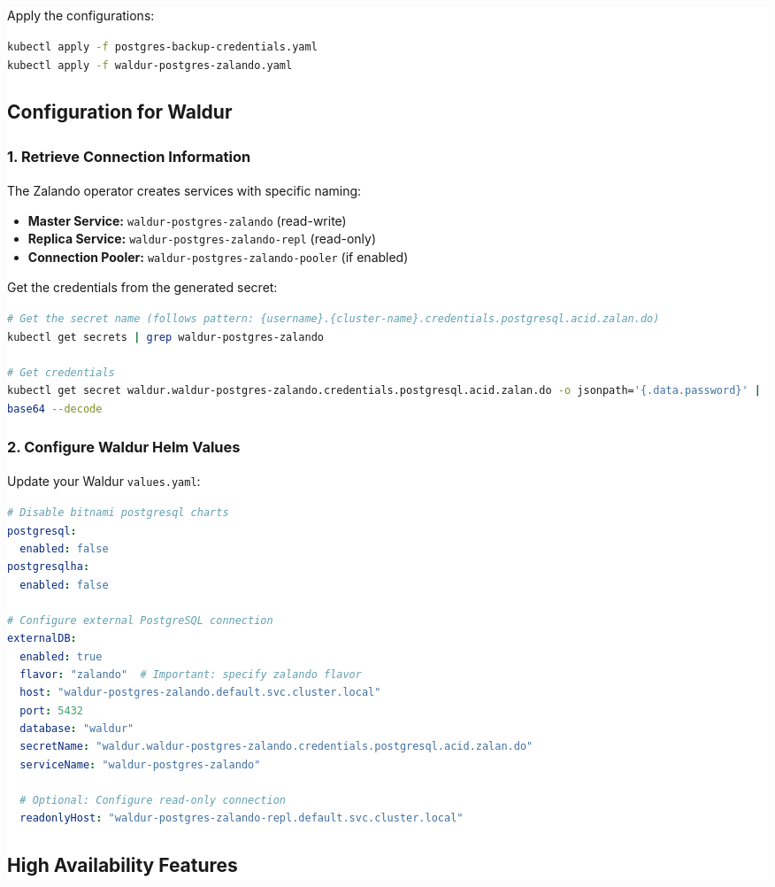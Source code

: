 Apply the configurations:

```bash
kubectl apply -f postgres-backup-credentials.yaml
kubectl apply -f waldur-postgres-zalando.yaml
```

## Configuration for Waldur

### 1. Retrieve Connection Information

The Zalando operator creates services with specific naming:

- **Master Service:** `waldur-postgres-zalando` (read-write)
- **Replica Service:** `waldur-postgres-zalando-repl` (read-only)
- **Connection Pooler:** `waldur-postgres-zalando-pooler` (if enabled)

Get the credentials from the generated secret:

```bash
# Get the secret name (follows pattern: {username}.{cluster-name}.credentials.postgresql.acid.zalan.do)
kubectl get secrets | grep waldur-postgres-zalando

# Get credentials
kubectl get secret waldur.waldur-postgres-zalando.credentials.postgresql.acid.zalan.do -o jsonpath='{.data.password}' | base64 --decode
```

### 2. Configure Waldur Helm Values

Update your Waldur `values.yaml`:

```yaml
# Disable bitnami postgresql charts
postgresql:
  enabled: false
postgresqlha:
  enabled: false

# Configure external PostgreSQL connection
externalDB:
  enabled: true
  flavor: "zalando"  # Important: specify zalando flavor
  host: "waldur-postgres-zalando.default.svc.cluster.local"
  port: 5432
  database: "waldur"
  secretName: "waldur.waldur-postgres-zalando.credentials.postgresql.acid.zalan.do"
  serviceName: "waldur-postgres-zalando"
  
  # Optional: Configure read-only connection
  readonlyHost: "waldur-postgres-zalando-repl.default.svc.cluster.local"
```

## High Availability Features
